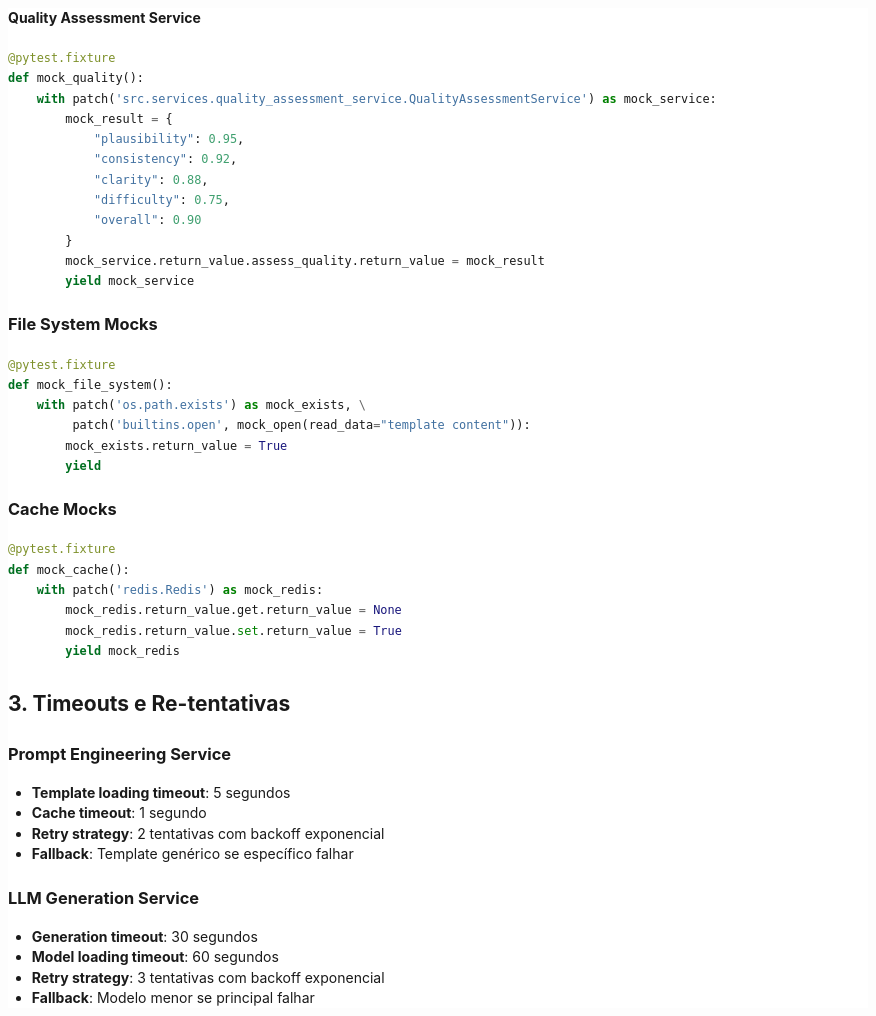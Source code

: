 #### Quality Assessment Service
```python
@pytest.fixture
def mock_quality():
    with patch('src.services.quality_assessment_service.QualityAssessmentService') as mock_service:
        mock_result = {
            "plausibility": 0.95,
            "consistency": 0.92,
            "clarity": 0.88,
            "difficulty": 0.75,
            "overall": 0.90
        }
        mock_service.return_value.assess_quality.return_value = mock_result
        yield mock_service
```

### **File System Mocks**

```python
@pytest.fixture
def mock_file_system():
    with patch('os.path.exists') as mock_exists, \
         patch('builtins.open', mock_open(read_data="template content")):
        mock_exists.return_value = True
        yield
```

### **Cache Mocks**

```python
@pytest.fixture
def mock_cache():
    with patch('redis.Redis') as mock_redis:
        mock_redis.return_value.get.return_value = None
        mock_redis.return_value.set.return_value = True
        yield mock_redis
```

## 3. Timeouts e Re-tentativas

### **Prompt Engineering Service**
- **Template loading timeout**: 5 segundos
- **Cache timeout**: 1 segundo
- **Retry strategy**: 2 tentativas com backoff exponencial
- **Fallback**: Template genérico se específico falhar

### **LLM Generation Service**
- **Generation timeout**: 30 segundos
- **Model loading timeout**: 60 segundos
- **Retry strategy**: 3 tentativas com backoff exponencial
- **Fallback**: Modelo menor se principal falhar
